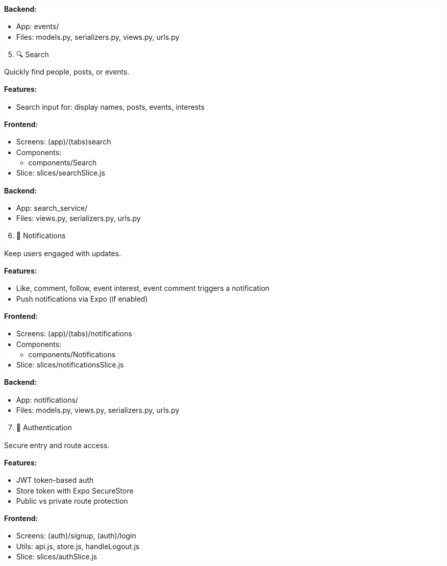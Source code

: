 **Backend:**

- App: events/
- Files: models.py, serializers.py, views.py, urls.py

5. &#x20;🔍 Search

Quickly find people, posts, or events.

**Features:**

- Search input for: display names, posts, events, interests

**Frontend:**

- Screens: (app)/(tabs)search
- Components:&#x20;
  - components/Search
- Slice: slices/searchSlice.js

**Backend:**

- App: search_service/
- Files: views.py, serializers.py, urls.py

6. &#x20;🔔 Notifications

Keep users engaged with updates.

**Features:**

- Like, comment, follow, event interest, event comment triggers a notification
- Push notifications via Expo (if enabled)

**Frontend:**

- Screens: (app)/(tabs)/notifications
- Components:
  - components/Notifications
- Slice: slices/notificationsSlice.js

**Backend:**

- App: notifications/
- Files: models.py, views.py, serializers.py, urls.py

7. &#x20;🔐 Authentication

Secure entry and route access.

**Features:**

- JWT token-based auth
- Store token with Expo SecureStore
- Public vs private route protection

**Frontend:**

- Screens: (auth)/signup, (auth)/login
- Utils: api.js, store.js, handleLogout.js
- Slice: slices/authSlice.js
